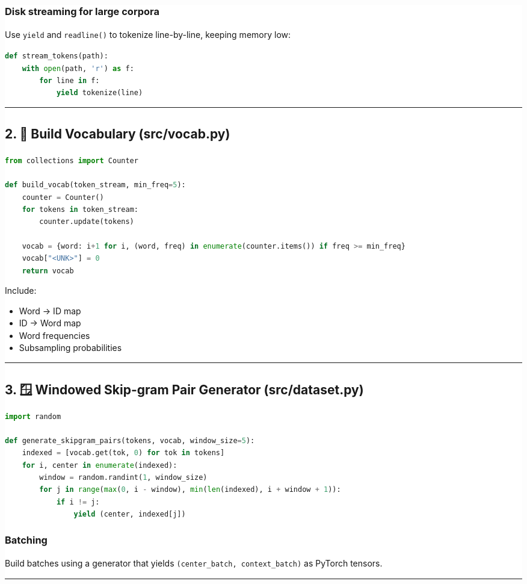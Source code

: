 ### Disk streaming for large corpora

Use `yield` and `readline()` to tokenize line-by-line, keeping memory low:

```python
def stream_tokens(path):
    with open(path, 'r') as f:
        for line in f:
            yield tokenize(line)
```

---

## 2. 🧠 Build Vocabulary (src/vocab.py)

```python
from collections import Counter

def build_vocab(token_stream, min_freq=5):
    counter = Counter()
    for tokens in token_stream:
        counter.update(tokens)

    vocab = {word: i+1 for i, (word, freq) in enumerate(counter.items()) if freq >= min_freq}
    vocab["<UNK>"] = 0
    return vocab
```

Include:

- Word → ID map
- ID → Word map
- Word frequencies
- Subsampling probabilities

---

## 3. 🪟 Windowed Skip-gram Pair Generator (src/dataset.py)

```python
import random

def generate_skipgram_pairs(tokens, vocab, window_size=5):
    indexed = [vocab.get(tok, 0) for tok in tokens]
    for i, center in enumerate(indexed):
        window = random.randint(1, window_size)
        for j in range(max(0, i - window), min(len(indexed), i + window + 1)):
            if i != j:
                yield (center, indexed[j])
```

### Batching

Build batches using a generator that yields `(center_batch, context_batch)` as PyTorch tensors.

---